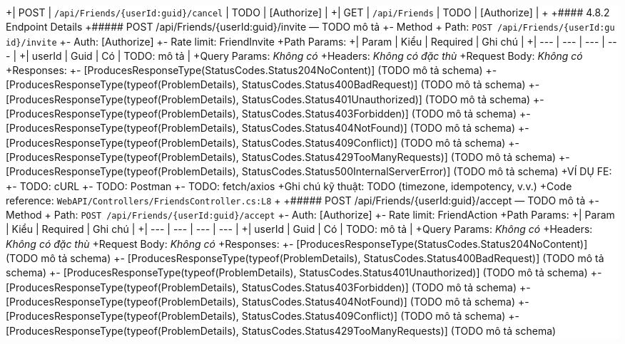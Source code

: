 +| POST | `/api/Friends/{userId:guid}/cancel` | TODO | [Authorize] |
+| GET | `/api/Friends` | TODO | [Authorize] |
+
+#### 4.8.2 Endpoint Details
+##### POST /api/Friends/{userId:guid}/invite — TODO mô tả
+- Method + Path: `POST /api/Friends/{userId:guid}/invite`
+- Auth: [Authorize]
+- Rate limit: FriendInvite
+Path Params:
+| Param | Kiểu | Required | Ghi chú |
+| --- | --- | --- | --- |
+| userId | Guid | Có | TODO: mô tả |
+Query Params: _Không có_
+Headers: _Không có đặc thù_
+Request Body: _Không có_
+Responses:
+- [ProducesResponseType(StatusCodes.Status204NoContent)] (TODO mô tả schema)
+- [ProducesResponseType(typeof(ProblemDetails), StatusCodes.Status400BadRequest)] (TODO mô tả schema)
+- [ProducesResponseType(typeof(ProblemDetails), StatusCodes.Status401Unauthorized)] (TODO mô tả schema)
+- [ProducesResponseType(typeof(ProblemDetails), StatusCodes.Status403Forbidden)] (TODO mô tả schema)
+- [ProducesResponseType(typeof(ProblemDetails), StatusCodes.Status404NotFound)] (TODO mô tả schema)
+- [ProducesResponseType(typeof(ProblemDetails), StatusCodes.Status409Conflict)] (TODO mô tả schema)
+- [ProducesResponseType(typeof(ProblemDetails), StatusCodes.Status429TooManyRequests)] (TODO mô tả schema)
+- [ProducesResponseType(typeof(ProblemDetails), StatusCodes.Status500InternalServerError)] (TODO mô tả schema)
+VÍ DỤ FE:
+- TODO: cURL
+- TODO: Postman
+- TODO: fetch/axios
+Ghi chú kỹ thuật: TODO (timezone, idempotency, v.v.)
+Code reference: `WebAPI/Controllers/FriendsController.cs:L8`
+
+##### POST /api/Friends/{userId:guid}/accept — TODO mô tả
+- Method + Path: `POST /api/Friends/{userId:guid}/accept`
+- Auth: [Authorize]
+- Rate limit: FriendAction
+Path Params:
+| Param | Kiểu | Required | Ghi chú |
+| --- | --- | --- | --- |
+| userId | Guid | Có | TODO: mô tả |
+Query Params: _Không có_
+Headers: _Không có đặc thù_
+Request Body: _Không có_
+Responses:
+- [ProducesResponseType(StatusCodes.Status204NoContent)] (TODO mô tả schema)
+- [ProducesResponseType(typeof(ProblemDetails), StatusCodes.Status400BadRequest)] (TODO mô tả schema)
+- [ProducesResponseType(typeof(ProblemDetails), StatusCodes.Status401Unauthorized)] (TODO mô tả schema)
+- [ProducesResponseType(typeof(ProblemDetails), StatusCodes.Status403Forbidden)] (TODO mô tả schema)
+- [ProducesResponseType(typeof(ProblemDetails), StatusCodes.Status404NotFound)] (TODO mô tả schema)
+- [ProducesResponseType(typeof(ProblemDetails), StatusCodes.Status409Conflict)] (TODO mô tả schema)
+- [ProducesResponseType(typeof(ProblemDetails), StatusCodes.Status429TooManyRequests)] (TODO mô tả schema)